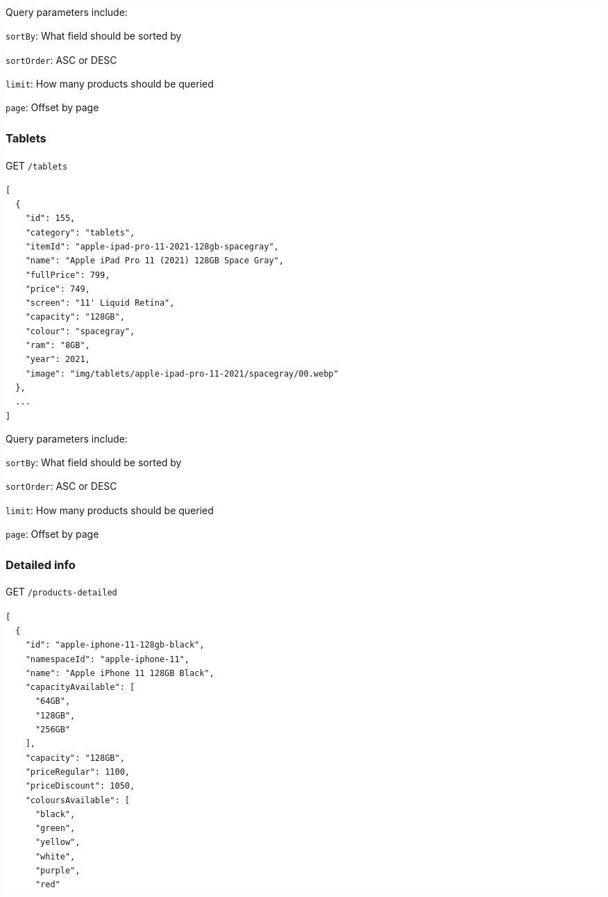 Query parameters include: 

`sortBy`: What field should be sorted by

`sortOrder`: ASC or DESC

`limit`: How many products should be queried

`page`: Offset by page

### Tablets

GET `/tablets`

```
[
  {
    "id": 155,
    "category": "tablets",
    "itemId": "apple-ipad-pro-11-2021-128gb-spacegray",
    "name": "Apple iPad Pro 11 (2021) 128GB Space Gray",
    "fullPrice": 799,
    "price": 749,
    "screen": "11' Liquid Retina",
    "capacity": "128GB",
    "colour": "spacegray",
    "ram": "8GB",
    "year": 2021,
    "image": "img/tablets/apple-ipad-pro-11-2021/spacegray/00.webp"
  },
  ...
]
```

Query parameters include: 

`sortBy`: What field should be sorted by

`sortOrder`: ASC or DESC

`limit`: How many products should be queried

`page`: Offset by page

### Detailed info

GET `/products-detailed`

```
[
  {
    "id": "apple-iphone-11-128gb-black",
    "namespaceId": "apple-iphone-11",
    "name": "Apple iPhone 11 128GB Black",
    "capacityAvailable": [
      "64GB",
      "128GB",
      "256GB"
    ],
    "capacity": "128GB",
    "priceRegular": 1100,
    "priceDiscount": 1050,
    "coloursAvailable": [
      "black",
      "green",
      "yellow",
      "white",
      "purple",
      "red"
```